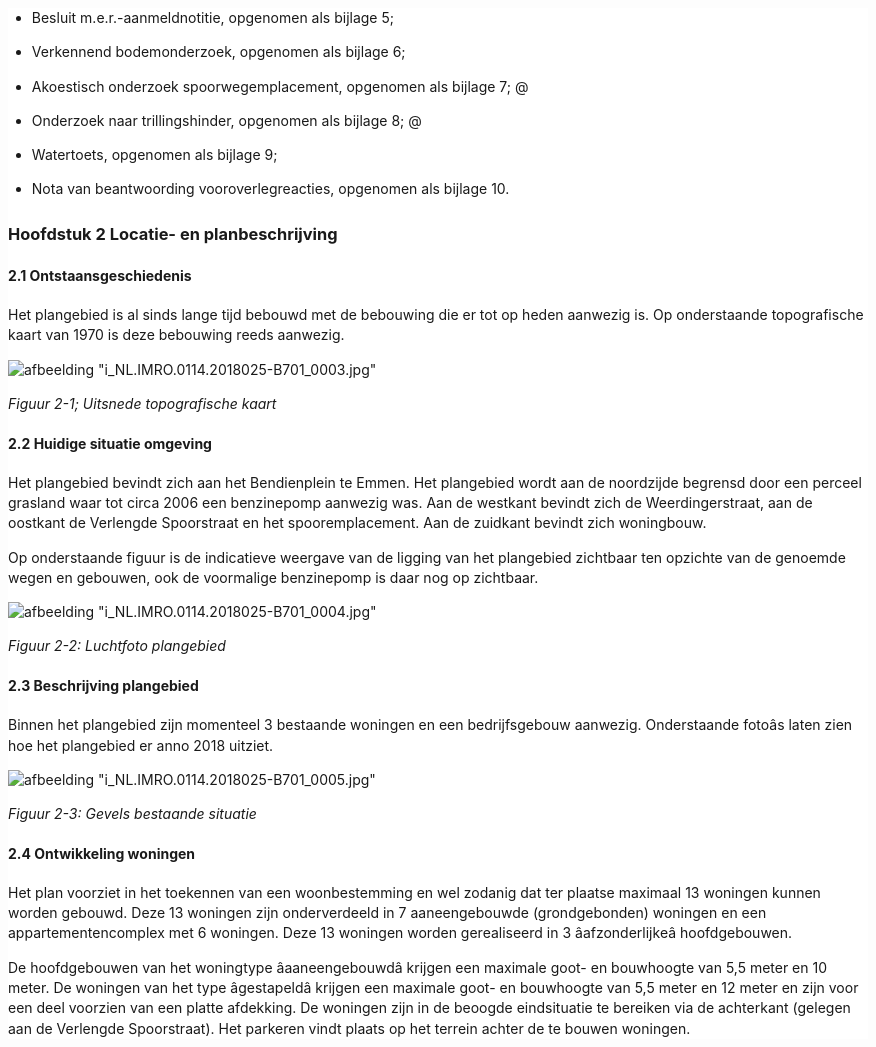* Besluit m.e.r.\-aanmeldnotitie, opgenomen als bijlage 5;

* Verkennend bodemonderzoek, opgenomen als bijlage 6;

* Akoestisch onderzoek spoorwegemplacement, opgenomen als bijlage 7; @

* Onderzoek naar trillingshinder, opgenomen als bijlage 8; @

* Watertoets, opgenomen als bijlage 9;

* Nota van beantwoording vooroverlegreacties, opgenomen als bijlage 10\.

### Hoofdstuk 2 Locatie\- en planbeschrijving

#### 2\.1 Ontstaansgeschiedenis

Het plangebied is al sinds lange tijd bebouwd met de bebouwing die er tot op heden aanwezig is. Op onderstaande topografische kaart van 1970 is deze bebouwing reeds aanwezig.

![afbeelding "i_NL.IMRO.0114.2018025-B701_0003.jpg"](i_NL.IMRO.0114.2018025-B701_0003.jpg)

*Figuur 2\-1; Uitsnede topografische kaart*

#### 2\.2 Huidige situatie omgeving

Het plangebied bevindt zich aan het Bendienplein te Emmen. Het plangebied wordt aan de noordzijde begrensd door een perceel grasland waar tot circa 2006 een benzinepomp aanwezig was. Aan de westkant bevindt zich de Weerdingerstraat, aan de oostkant de Verlengde Spoorstraat en het spooremplacement. Aan de zuidkant bevindt zich woningbouw.

Op onderstaande figuur is de indicatieve weergave van de ligging van het plangebied zichtbaar ten opzichte van de genoemde wegen en gebouwen, ook de voormalige benzinepomp is daar nog op zichtbaar.

![afbeelding "i_NL.IMRO.0114.2018025-B701_0004.jpg"](i_NL.IMRO.0114.2018025-B701_0004.jpg)

*Figuur 2\-2: Luchtfoto plangebied*

#### 2\.3 Beschrijving plangebied

Binnen het plangebied zijn momenteel 3 bestaande woningen en een bedrijfsgebouw aanwezig. Onderstaande fotoâs laten zien hoe het plangebied er anno 2018 uitziet.

![afbeelding "i_NL.IMRO.0114.2018025-B701_0005.jpg"](i_NL.IMRO.0114.2018025-B701_0005.jpg)

*Figuur 2\-3: Gevels bestaande situatie*

#### 2\.4 Ontwikkeling woningen

Het plan voorziet in het toekennen van een woonbestemming en wel zodanig dat ter plaatse maximaal 13 woningen kunnen worden gebouwd. Deze 13 woningen zijn onderverdeeld in 7 aaneengebouwde (grondgebonden) woningen en een appartementencomplex met 6 woningen. Deze 13 woningen worden gerealiseerd in 3 âafzonderlijkeâ hoofdgebouwen.

De hoofdgebouwen van het woningtype âaaneengebouwdâ krijgen een maximale goot\- en bouwhoogte van 5,5 meter en 10 meter. De woningen van het type âgestapeldâ krijgen een maximale goot\- en bouwhoogte van 5,5 meter en 12 meter en zijn voor een deel voorzien van een platte afdekking. De woningen zijn in de beoogde eindsituatie te bereiken via de achterkant (gelegen aan de Verlengde Spoorstraat). Het parkeren vindt plaats op het terrein achter de te bouwen woningen.
